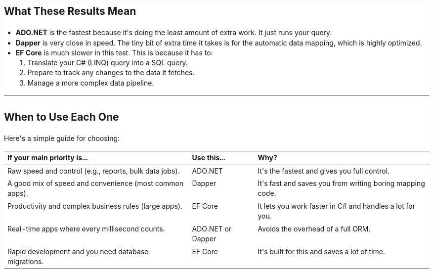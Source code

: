 ## What These Results Mean

* **ADO.NET** is the fastest because it's doing the least amount of extra work. It just runs your query.
* **Dapper** is very close in speed. The tiny bit of extra time it takes is for the automatic data mapping, which is highly optimized.
* **EF Core** is much slower in this test. This is because it has to:
    1. Translate your C# (LINQ) query into a SQL query.
    2. Prepare to track any changes to the data it fetches.
    3. Manage a more complex data pipeline.

---

## When to Use Each One

Here's a simple guide for choosing:

| If your main priority is... | Use this... | Why? |
| :--- | :--- | :--- |
| Raw speed and control (e.g., reports, bulk data jobs). | ADO.NET | It's the fastest and gives you full control. |
| A good mix of speed and convenience (most common apps). | Dapper | It's fast and saves you from writing boring mapping code. |
| Productivity and complex business rules (large apps). | EF Core | It lets you work faster in C# and handles a lot for you. |
| Real-time apps where every millisecond counts. | ADO.NET or Dapper | Avoids the overhead of a full ORM. |
| Rapid development and you need database migrations. | EF Core | It's built for this and saves a lot of time. |
